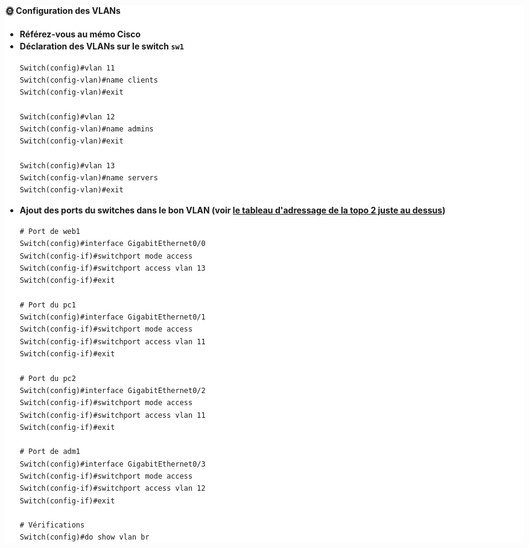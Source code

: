 #### **🌞 Configuration des VLANs**

- **Référez-vous au mémo Cisco**
- **Déclaration des VLANs sur le switch `sw1`**
    ```
    Switch(config)#vlan 11
    Switch(config-vlan)#name clients
    Switch(config-vlan)#exit

    Switch(config)#vlan 12
    Switch(config-vlan)#name admins
    Switch(config-vlan)#exit

    Switch(config)#vlan 13
    Switch(config-vlan)#name servers
    Switch(config-vlan)#exit
    ```
- **Ajout des ports du switches dans le bon VLAN (voir [le tableau d'adressage de la topo 2 juste au dessus](#2-adressage-topologie-2))**
    ```
    # Port de web1
    Switch(config)#interface GigabitEthernet0/0
    Switch(config-if)#switchport mode access
    Switch(config-if)#switchport access vlan 13
    Switch(config-if)#exit
    
    # Port du pc1
    Switch(config)#interface GigabitEthernet0/1
    Switch(config-if)#switchport mode access
    Switch(config-if)#switchport access vlan 11
    Switch(config-if)#exit

    # Port du pc2
    Switch(config)#interface GigabitEthernet0/2
    Switch(config-if)#switchport mode access
    Switch(config-if)#switchport access vlan 11
    Switch(config-if)#exit

    # Port de adm1
    Switch(config)#interface GigabitEthernet0/3
    Switch(config-if)#switchport mode access
    Switch(config-if)#switchport access vlan 12
    Switch(config-if)#exit
    
    # Vérifications
    Switch(config)#do show vlan br
